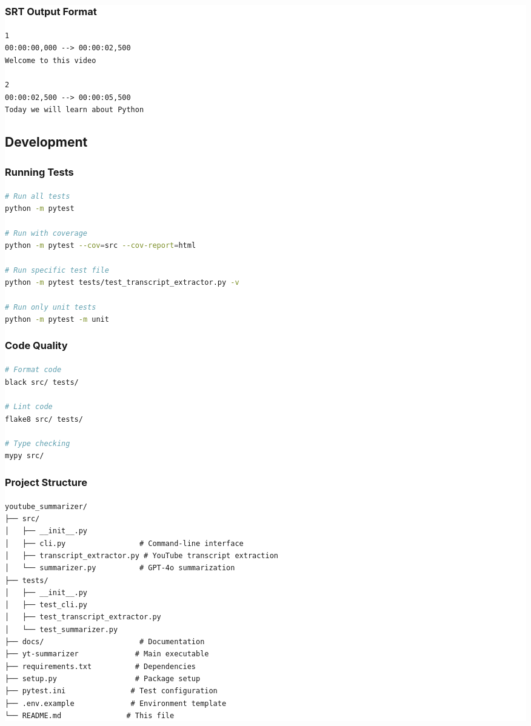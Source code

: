### SRT Output Format

```
1
00:00:00,000 --> 00:00:02,500
Welcome to this video

2
00:00:02,500 --> 00:00:05,500
Today we will learn about Python
```

## Development

### Running Tests

```bash
# Run all tests
python -m pytest

# Run with coverage
python -m pytest --cov=src --cov-report=html

# Run specific test file
python -m pytest tests/test_transcript_extractor.py -v

# Run only unit tests
python -m pytest -m unit
```

### Code Quality

```bash
# Format code
black src/ tests/

# Lint code
flake8 src/ tests/

# Type checking
mypy src/
```

### Project Structure

```
youtube_summarizer/
├── src/
│   ├── __init__.py
│   ├── cli.py                 # Command-line interface
│   ├── transcript_extractor.py # YouTube transcript extraction
│   └── summarizer.py          # GPT-4o summarization
├── tests/
│   ├── __init__.py
│   ├── test_cli.py
│   ├── test_transcript_extractor.py
│   └── test_summarizer.py
├── docs/                      # Documentation
├── yt-summarizer             # Main executable
├── requirements.txt          # Dependencies
├── setup.py                  # Package setup
├── pytest.ini               # Test configuration
├── .env.example             # Environment template
└── README.md               # This file
```
